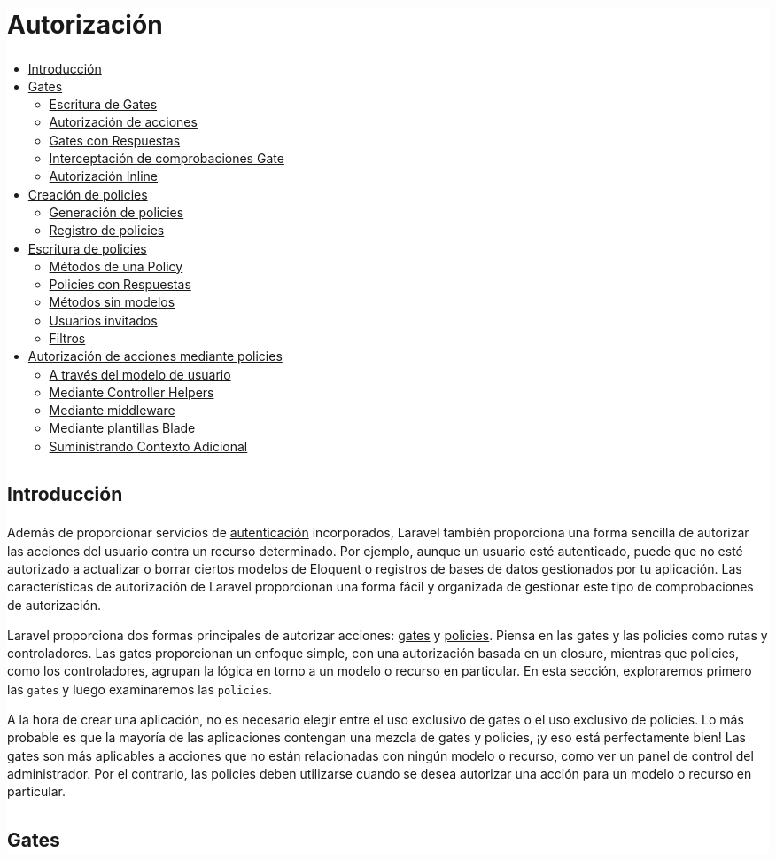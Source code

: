 # Autorización

- [Introducción](#introduction)
- [Gates](#gates)
  - [Escritura de Gates](#writing-gates)
  - [Autorización de acciones](#authorizing-actions-via-gates)
  - [Gates con Respuestas](#gate-responses)
  - [Interceptación de comprobaciones Gate](#intercepting-gate-checks)
  - [Autorización Inline](#inline-authorization)
- [Creación de policies](#creating-policies)
  - [Generación de policies](#generating-policies)
  - [Registro de policies](#registering-policies)
- [Escritura de policies](#writing-policies)
    - [Métodos de una Policy](#policy-methods)
    - [Policies con Respuestas](#policy-responses)
    - [Métodos sin modelos](#methods-without-models)
    - [Usuarios invitados](#guest-users)
    - [Filtros](#policy-filters)
- [Autorización de acciones mediante policies](#authorizing-actions-using-policies)
  - [A través del modelo de usuario](#via-the-user-model)
  - [Mediante Controller Helpers](#via-controller-helpers)
  - [Mediante middleware](#via-middleware)
  - [Mediante plantillas Blade](#via-blade-templates)
  - [Suministrando Contexto Adicional](#supplying-additional-context)

<a name="introduction"></a>
## Introducción

Además de proporcionar servicios de [autenticación](/docs/{{version}}/authentication) incorporados, Laravel también proporciona una forma sencilla de autorizar las acciones del usuario contra un recurso determinado. Por ejemplo, aunque un usuario esté autenticado, puede que no esté autorizado a actualizar o borrar ciertos modelos de Eloquent o registros de bases de datos gestionados por tu aplicación. Las características de autorización de Laravel proporcionan una forma fácil y organizada de gestionar este tipo de comprobaciones de autorización.

Laravel proporciona dos formas principales de autorizar acciones: [gates](#gates) y [policies](#creating-policies). Piensa en las gates y las policies como rutas y controladores. Las gates proporcionan un enfoque simple, con una autorización basada en un closure, mientras que policies, como los controladores, agrupan la lógica en torno a un modelo o recurso en particular. En esta sección, exploraremos primero las `gates` y luego examinaremos las `policies`.

A la hora de crear una aplicación, no es necesario elegir entre el uso exclusivo de gates o el uso exclusivo de policies. Lo más probable es que la mayoría de las aplicaciones contengan una mezcla de gates y policies, ¡y eso está perfectamente bien! Las gates son más aplicables a acciones que no están relacionadas con ningún modelo o recurso, como ver un panel de control del administrador. Por el contrario, las policies deben utilizarse cuando se desea autorizar una acción para un modelo o recurso en particular.

<a name="gates"></a>
## Gates
